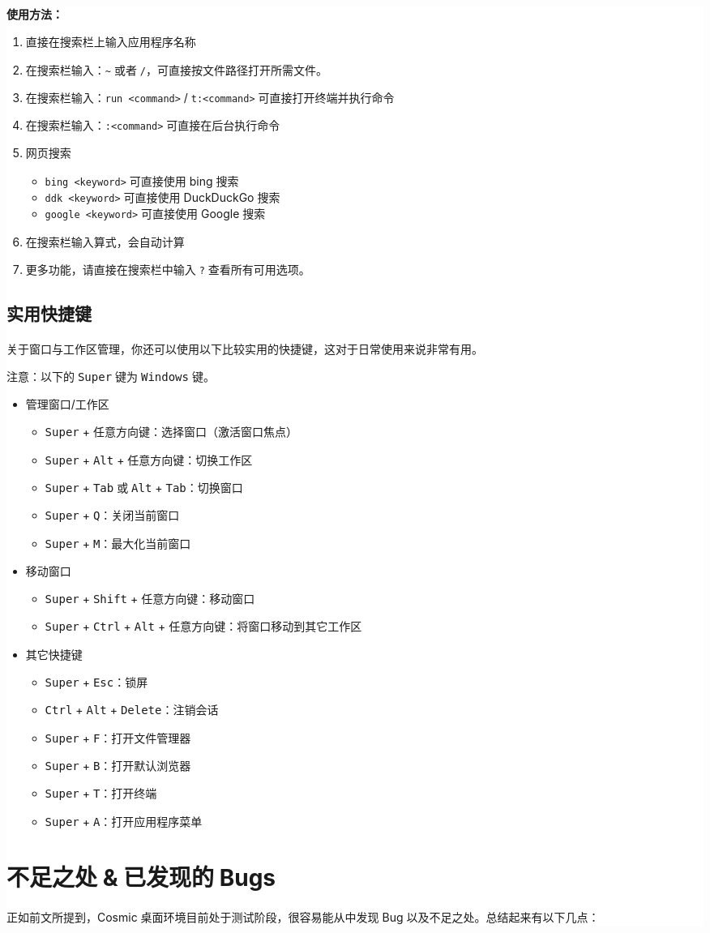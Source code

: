 **使用方法：**

1. 直接在搜索栏上输入应用程序名称

1. 在搜索栏输入：`~` 或者 `/`，可直接按文件路径打开所需文件。

1. 在搜索栏输入：`run <command>` / `t:<command>` 可直接打开终端并执行命令

1. 在搜索栏输入：`:<command>` 可直接在后台执行命令

1. 网页搜索
    - `bing <keyword>` 可直接使用 bing 搜索
    - `ddk <keyword>` 可直接使用 DuckDuckGo 搜索
    - `google <keyword>` 可直接使用 Google 搜索

1. 在搜索栏输入算式，会自动计算

1. 更多功能，请直接在搜索栏中输入 `?` 查看所有可用选项。

## 实用快捷键

关于窗口与工作区管理，你还可以使用以下比较实用的快捷键，这对于日常使用来说非常有用。

注意：以下的 <kbd>Super</kbd> 键为 <kbd>Windows</kbd> 键。

- 管理窗口/工作区
  
  - <kbd>Super</kbd> + 任意方向键：选择窗口（激活窗口焦点）
  
  - <kbd>Super</kbd> + <kbd>Alt</kbd> + 任意方向键：切换工作区
  
  - <kbd>Super</kbd> + <kbd>Tab</kbd> 或 <kbd>Alt</kbd> + <kbd>Tab</kbd>：切换窗口
  
  - <kbd>Super</kbd> + <kbd>Q</kbd>：关闭当前窗口
  
  - <kbd>Super</kbd> + <kbd>M</kbd>：最大化当前窗口

- 移动窗口
  
  - <kbd>Super</kbd> + <kbd>Shift</kbd> + 任意方向键：移动窗口
  
  - <kbd>Super</kbd> + <kbd>Ctrl</kbd> + <kbd>Alt</kbd> + 任意方向键：将窗口移动到其它工作区

- 其它快捷键
  
  - <kbd>Super</kbd> + <kbd>Esc</kbd>：锁屏
  
  - <kbd>Ctrl</kbd> + <kbd>Alt</kbd> + <kbd>Delete</kbd>：注销会话
  
  - <kbd>Super</kbd> + <kbd>F</kbd>：打开文件管理器
  
  - <kbd>Super</kbd> + <kbd>B</kbd>：打开默认浏览器
  
  - <kbd>Super</kbd> + <kbd>T</kbd>：打开终端
  
  - <kbd>Super</kbd> + <kbd>A</kbd>：打开应用程序菜单

# 不足之处 & 已发现的 Bugs

正如前文所提到，Cosmic 桌面环境目前处于测试阶段，很容易能从中发现 Bug 以及不足之处。总结起来有以下几点：
